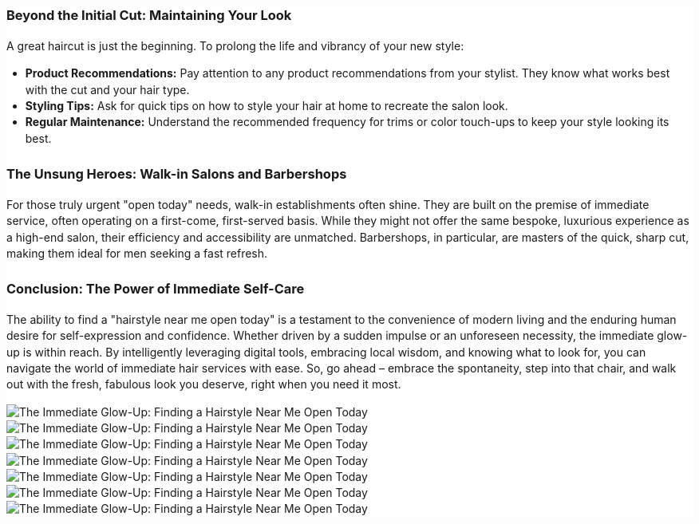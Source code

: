 ### Beyond the Initial Cut: Maintaining Your Look

A great haircut is just the beginning. To prolong the life and vibrancy of your new style:

* **Product Recommendations:** Pay attention to any product recommendations from your stylist. They know what works best with the cut and your hair type.
* **Styling Tips:** Ask for quick tips on how to style your hair at home to recreate the salon look.
* **Regular Maintenance:** Understand the recommended frequency for trims or color touch-ups to keep your style looking its best.

### The Unsung Heroes: Walk-in Salons and Barbershops

For those truly urgent "open today" needs, walk-in establishments often shine. They are built on the premise of immediate service, often operating on a first-come, first-served basis. While they might not offer the same bespoke, luxurious experience as a high-end salon, their efficiency and accessibility are unmatched. Barbershops, in particular, are masters of the quick, sharp cut, making them ideal for men seeking a fast refresh.

### Conclusion: The Power of Immediate Self-Care

The ability to find a "hairstyle near me open today" is a testament to the convenience of modern living and the enduring human desire for self-expression and confidence. Whether driven by a sudden impulse or an unforeseen necessity, the immediate glow-up is within reach. By intelligently leveraging digital tools, embracing local wisdom, and knowing what to look for, you can navigate the world of immediate hair services with ease. So, go ahead – embrace the spontaneity, step into that chair, and walk out with the fresh, fabulous look you deserve, right when you need it most.

![The Immediate Glow-Up: Finding a Hairstyle Near Me Open Today](https://lh6.googleusercontent.com/proxy/BAgyhdhTR_ce-3Chfz2wJxQIVU3JcvnHMB7ow35V7meF2WF0BdzidczBeN3n5JcQf0_6eKsXwMkBREFcCj0SskN3nlUkT-8T-nB0ukDTsGIYhaU6fofAhNcJXxU0qLRE=w1200-h630-p-k-no-nu "The Immediate Glow-Up: Finding a Hairstyle Near Me Open Today") ![The Immediate Glow-Up: Finding a Hairstyle Near Me Open Today](https://opentodaynearme.com/wp-content/uploads/2022/10/nail-salon-open-today-near-me.jpg "The Immediate Glow-Up: Finding a Hairstyle Near Me Open Today") ![The Immediate Glow-Up: Finding a Hairstyle Near Me Open Today](https://i2.wp.com/www.refinery29.com/images/9603341.jpg "The Immediate Glow-Up: Finding a Hairstyle Near Me Open Today") ![The Immediate Glow-Up: Finding a Hairstyle Near Me Open Today](https://lookaside.fbsbx.com/lookaside/crawler/media/?media_id=700568302304726 "The Immediate Glow-Up: Finding a Hairstyle Near Me Open Today") ![The Immediate Glow-Up: Finding a Hairstyle Near Me Open Today](https://cdn.website.dish.co/media/01/44/4799617/Creperie-Roland-FullSizeRender-5-JPG.jpg "The Immediate Glow-Up: Finding a Hairstyle Near Me Open Today") ![The Immediate Glow-Up: Finding a Hairstyle Near Me Open Today](https://lookaside.fbsbx.com/lookaside/crawler/media/?media_id=122142040394696517 "The Immediate Glow-Up: Finding a Hairstyle Near Me Open Today") ![The Immediate Glow-Up: Finding a Hairstyle Near Me Open Today](https://lookaside.fbsbx.com/lookaside/crawler/media/?media_id=141523192101135 "The Immediate Glow-Up: Finding a Hairstyle Near Me Open Today")